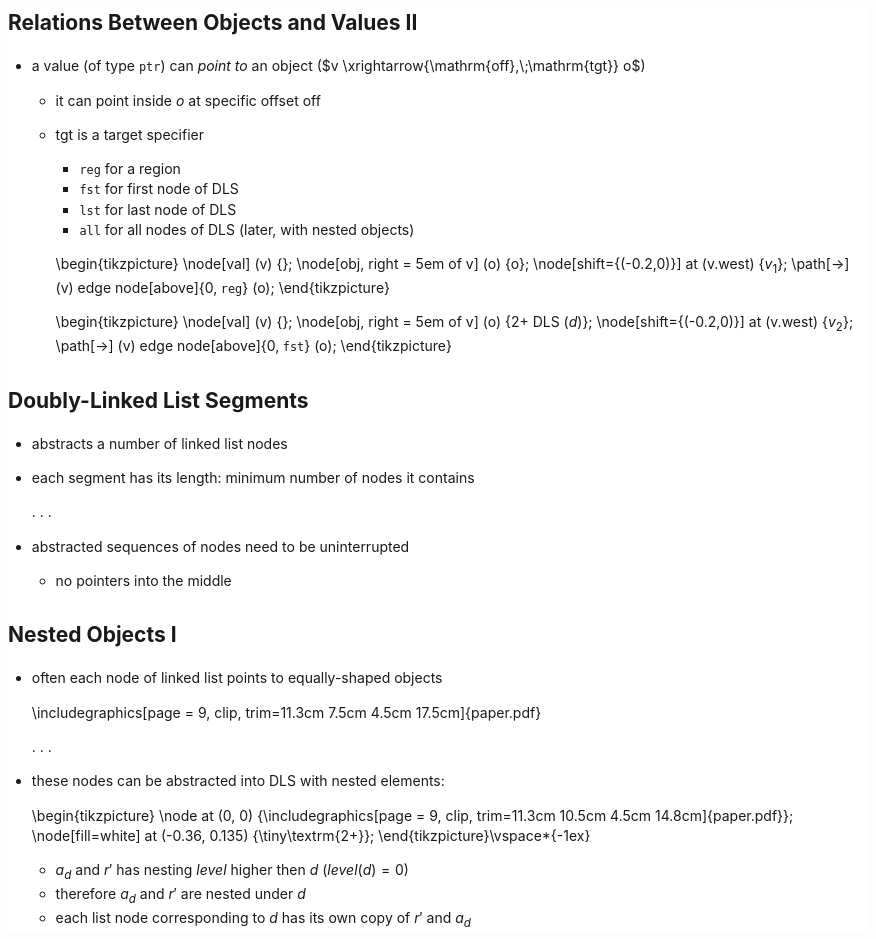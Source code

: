 ## Relations Between Objects and Values II

*   a value (of type `ptr`) can *point to* an object ($v
    \xrightarrow{\mathrm{off},\;\mathrm{tgt}} o$)

    *   it can point inside $o$ at specific offset $\mathrm{off}$
    *   $\mathrm{tgt}$ is a target specifier
        *   `reg` for a region
        *   `fst` for first node of DLS
        *   `lst` for last node of DLS
        *   `all` for all nodes of DLS (later, with nested objects)


        \begin{tikzpicture}
            \node[val] (v) {};
            \node[obj, right = 5em of v] (o) {o};
            \node[shift={(-0.2,0)}] at (v.west) {$v_1$};
            \path[->] (v) edge node[above]{$0,\;\texttt{reg}$} (o);
        \end{tikzpicture}

        \begin{tikzpicture}
            \node[val] (v) {};
            \node[obj, right = 5em of v] (o) {2+ DLS ($d$)};
            \node[shift={(-0.2,0)}] at (v.west) {$v_2$};
            \path[->] (v) edge node[above]{$0,\;\texttt{fst}$} (o);
        \end{tikzpicture}

## Doubly-Linked List Segments

*   abstracts a number of linked list nodes
*   each segment has its length: minimum number of nodes it contains

    . . .

*   abstracted sequences of nodes need to be uninterrupted
    *   no pointers into the middle


## Nested Objects I

*   often each node of linked list points to equally-shaped objects

    \includegraphics[page = 9, clip, trim=11.3cm 7.5cm 4.5cm 17.5cm]{paper.pdf}

    . . .

*   these nodes can be abstracted into DLS with nested elements:

    \begin{tikzpicture}
        \node at (0, 0) {\includegraphics[page = 9, clip, trim=11.3cm 10.5cm
        4.5cm 14.8cm]{paper.pdf}};
        \node[fill=white] at (-0.36, 0.135) {\tiny\textrm{2+}};
    \end{tikzpicture}\vspace*{-1ex}

    *   $a_d$ and $r'$ has nesting *level* higher then $d$ ($\mathit{level}(d) = 0$)
    *   therefore $a_d$ and $r'$ are nested under $d$
    *   each list node corresponding to $d$ has its own copy of $r'$ and $a_d$
